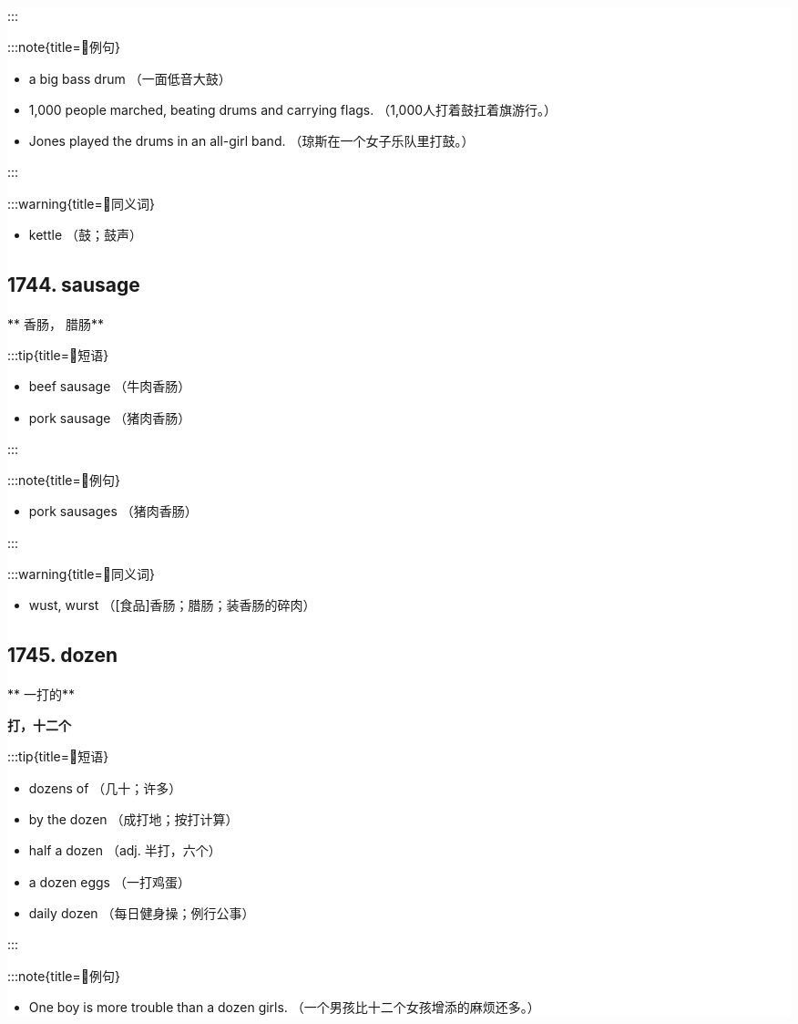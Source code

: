 :::

:::note{title=🎤例句}

- a big bass drum （一面低音大鼓）

- 1,000 people marched, beating drums and carrying flags. （1,000人打着鼓扛着旗游行。）

- Jones played the drums in an all-girl band. （琼斯在一个女子乐队里打鼓。）

:::

:::warning{title=🤔同义词}

- kettle （鼓；鼓声）


## 1744. sausage

** 香肠， 腊肠**

:::tip{title=🤩短语}

- beef sausage （牛肉香肠）

- pork sausage （猪肉香肠）

:::

:::note{title=🎤例句}

- pork sausages （猪肉香肠）

:::

:::warning{title=🤔同义词}

- wust, wurst （[食品]香肠；腊肠；装香肠的碎肉）


## 1745. dozen

** 一打的**

**打，十二个**

:::tip{title=🤩短语}

- dozens of （几十；许多）

- by the dozen （成打地；按打计算）

- half a dozen （adj. 半打，六个）

- a dozen eggs （一打鸡蛋）

- daily dozen （每日健身操；例行公事）

:::

:::note{title=🎤例句}

- One boy is more trouble than a dozen girls. （一个男孩比十二个女孩增添的麻烦还多。）
